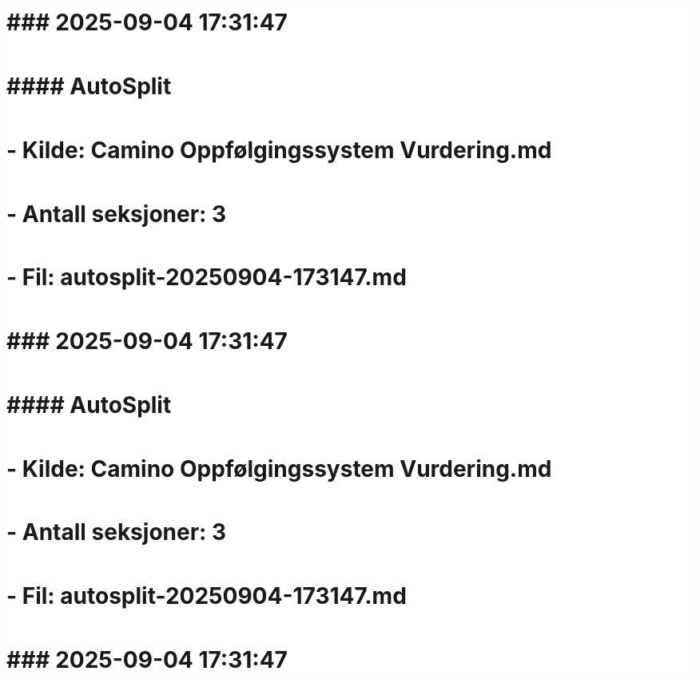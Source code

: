 #

#

#

#

# \### 2025-09-04 17:31:47

# \#### AutoSplit

# \- Kilde: Camino Oppfølgingssystem Vurdering.md

# \- Antall seksjoner: 3

# \- Fil: autosplit-20250904-173147.md

#

#

#

#

# \### 2025-09-04 17:31:47

# \#### AutoSplit

# \- Kilde: Camino Oppfølgingssystem Vurdering.md

# \- Antall seksjoner: 3

# \- Fil: autosplit-20250904-173147.md

#

#

#

#

# \### 2025-09-04 17:31:47
